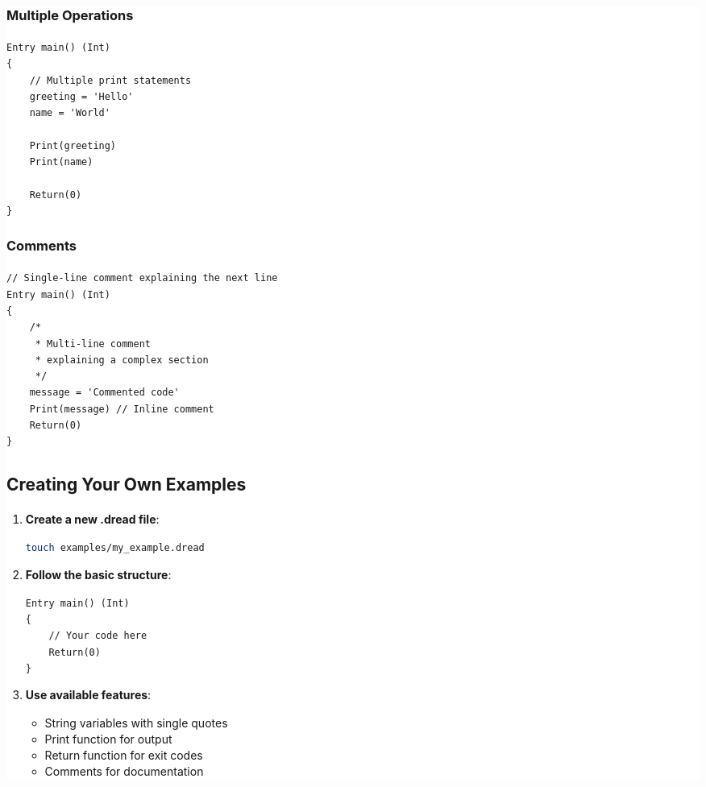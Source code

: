 ### Multiple Operations

```dread
Entry main() (Int)
{
    // Multiple print statements
    greeting = 'Hello'
    name = 'World'

    Print(greeting)
    Print(name)

    Return(0)
}
```

### Comments

```dread
// Single-line comment explaining the next line
Entry main() (Int)
{
    /*
     * Multi-line comment
     * explaining a complex section
     */
    message = 'Commented code'
    Print(message) // Inline comment
    Return(0)
}
```

## Creating Your Own Examples

1. **Create a new .dread file**:
   ```bash
   touch examples/my_example.dread
   ```

2. **Follow the basic structure**:
   ```dread
   Entry main() (Int)
   {
       // Your code here
       Return(0)
   }
   ```

3. **Use available features**:
   - String variables with single quotes
   - Print function for output
   - Return function for exit codes
   - Comments for documentation
